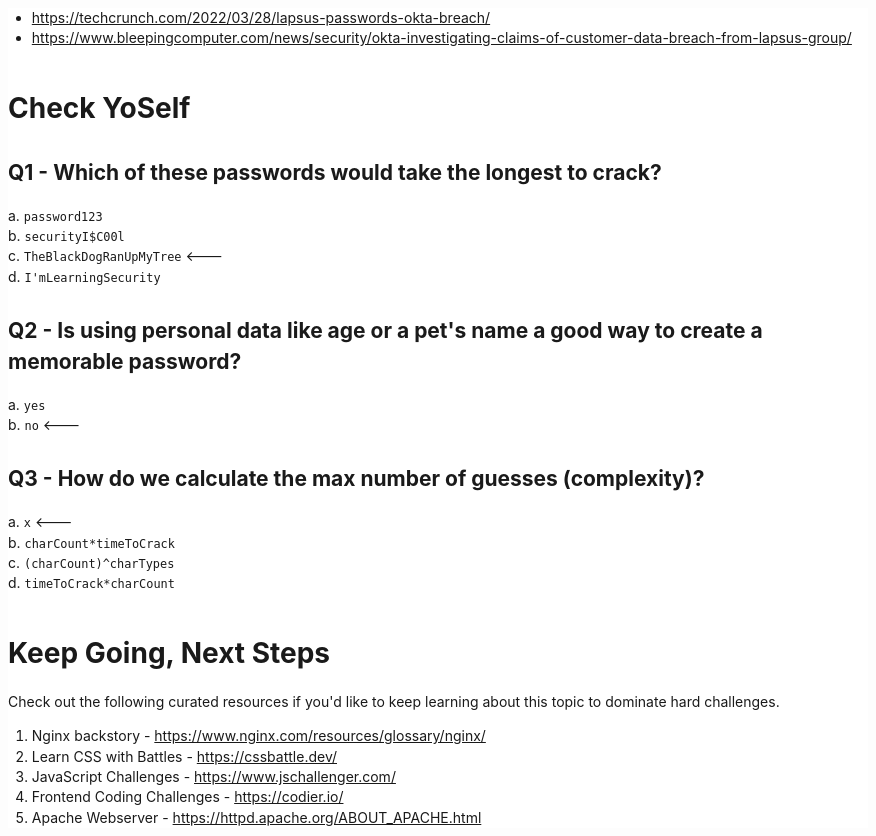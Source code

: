 - https://techcrunch.com/2022/03/28/lapsus-passwords-okta-breach/
- https://www.bleepingcomputer.com/news/security/okta-investigating-claims-of-customer-data-breach-from-lapsus-group/

# Check YoSelf
## Q1 - Which of these passwords would take the longest to crack?
a. ```password123```<br>
b. ```securityI$C00l```<br>
c. ```TheBlackDogRanUpMyTree``` <---<br>
d. ```I'mLearningSecurity```<br>

## Q2 - Is using personal data like age or a pet's name a good way to create a memorable password?
a. ```yes```<br>
b. ```no``` <---<br>

## Q3 - How do we calculate the max number of guesses (complexity)?
a. ```x``` <---<br>
b. ```charCount*timeToCrack```<br>
c. ```(charCount)^charTypes```<br>
d. ```timeToCrack*charCount```<br>

# Keep Going, Next Steps
Check out the following curated resources if you'd like to keep learning about this topic to dominate hard challenges.
1. Nginx backstory - https://www.nginx.com/resources/glossary/nginx/
2. Learn CSS with Battles - https://cssbattle.dev/
3. JavaScript Challenges - https://www.jschallenger.com/ 
4. Frontend Coding Challenges - https://codier.io/ 
5. Apache Webserver - https://httpd.apache.org/ABOUT_APACHE.html
